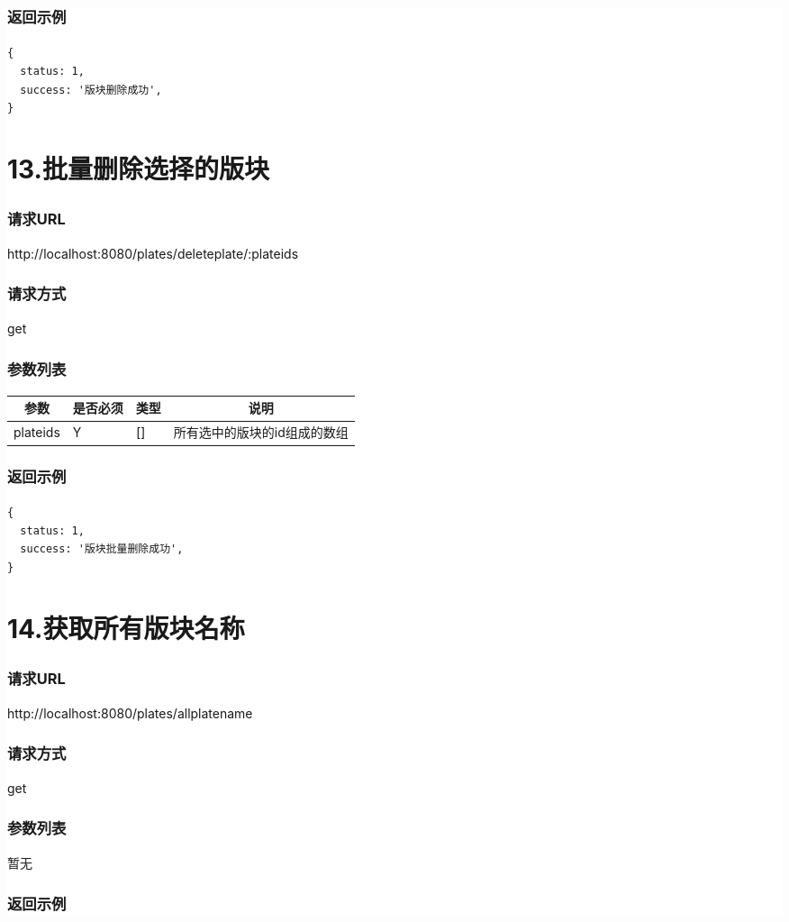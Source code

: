 ### 返回示例

```
{
  status: 1,
  success: '版块删除成功',
}
```

# 13.批量删除选择的版块

### 请求URL

http://localhost:8080/plates/deleteplate/:plateids

### 请求方式

get

### 参数列表

| 参数     | 是否必须 | 类型 | 说明                         |
| -------- | -------- | ---- | ---------------------------- |
| plateids | Y        | []   | 所有选中的版块的id组成的数组 |

### 返回示例

```
{
  status: 1,
  success: '版块批量删除成功',
}
```

# 14.获取所有版块名称

### 请求URL

http://localhost:8080/plates/allplatename

### 请求方式

get

### 参数列表

暂无

### 返回示例

